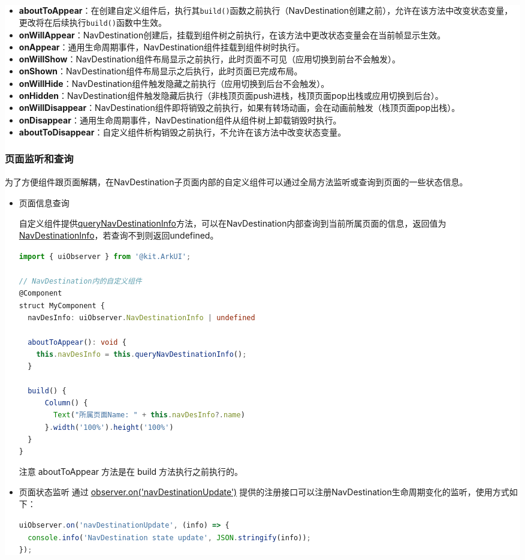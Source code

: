 - **aboutToAppear**：在创建自定义组件后，执行其`build()`函数之前执行（NavDestination创建之前），允许在该方法中改变状态变量，更改将在后续执行`build()`函数中生效。
- **onWillAppear**：NavDestination创建后，挂载到组件树之前执行，在该方法中更改状态变量会在当前帧显示生效。
- **onAppear**：通用生命周期事件，NavDestination组件挂载到组件树时执行。
- **onWillShow**：NavDestination组件布局显示之前执行，此时页面不可见（应用切换到前台不会触发）。
- **onShown**：NavDestination组件布局显示之后执行，此时页面已完成布局。
- **onWillHide**：NavDestination组件触发隐藏之前执行（应用切换到后台不会触发）。
- **onHidden**：NavDestination组件触发隐藏后执行（非栈顶页面push进栈，栈顶页面pop出栈或应用切换到后台）。
- **onWillDisappear**：NavDestination组件即将销毁之前执行，如果有转场动画，会在动画前触发（栈顶页面pop出栈）。
- **onDisappear**：通用生命周期事件，NavDestination组件从组件树上卸载销毁时执行。
- **aboutToDisappear**：自定义组件析构销毁之前执行，不允许在该方法中改变状态变量。

### 页面监听和查询

为了方便组件跟页面解耦，在NavDestination子页面内部的自定义组件可以通过全局方法监听或查询到页面的一些状态信息。

- 页面信息查询
    
    自定义组件提供[queryNavDestinationInfo](https://developer.huawei.com/consumer/cn/doc/harmonyos-references-V5/ts-custom-component-api-V5#querynavdestinationinfo)方法，可以在NavDestination内部查询到当前所属页面的信息，返回值为[NavDestinationInfo](https://developer.huawei.com/consumer/cn/doc/harmonyos-references-V5/js-apis-arkui-observer-V5#navdestinationinfo)，若查询不到则返回undefined。

	```ts
	import { uiObserver } from '@kit.ArkUI';
	
	// NavDestination内的自定义组件
	@Component
	struct MyComponent {
	  navDesInfo: uiObserver.NavDestinationInfo | undefined
	
	  aboutToAppear(): void {
	    this.navDesInfo = this.queryNavDestinationInfo();
	  }
	
	  build() {
	      Column() {
	        Text("所属页面Name: " + this.navDesInfo?.name)
	      }.width('100%').height('100%')
	  }
	}
	```

	注意 aboutToAppear 方法是在 build 方法执行之前执行的。

- 页面状态监听
	通过 [observer.on('navDestinationUpdate')](https://developer.huawei.com/consumer/cn/doc/harmonyos-references-V5/js-apis-arkui-observer-V5#observeronnavdestinationupdate) 提供的注册接口可以注册NavDestination生命周期变化的监听，使用方式如下：

	```ts
	uiObserver.on('navDestinationUpdate', (info) => {
      console.info('NavDestination state update', JSON.stringify(info));
	});
	```
